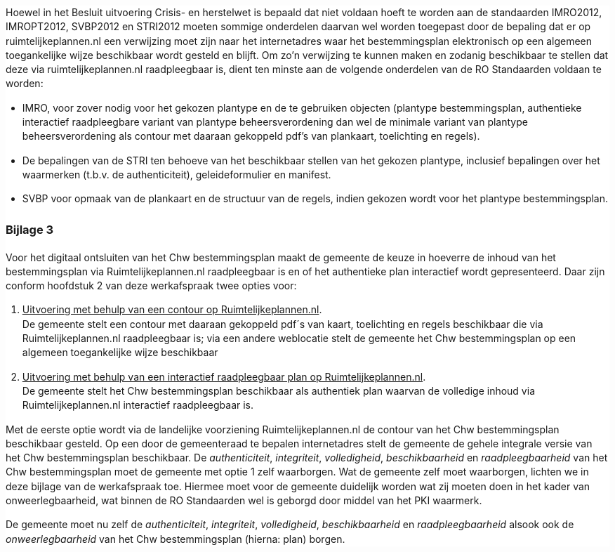 Hoewel in het Besluit uitvoering Crisis- en herstelwet is bepaald dat niet
voldaan hoeft te worden aan de standaarden IMRO2012, IMROPT2012, SVBP2012 en
STRI2012 moeten sommige onderdelen daarvan wel worden toegepast door de bepaling
dat er op ruimtelijkeplannen.nl een verwijzing moet zijn naar het internetadres
waar het bestemmingsplan elektronisch op een algemeen toegankelijke wijze
beschikbaar wordt gesteld en blijft. Om zo’n verwijzing te kunnen maken en
zodanig beschikbaar te stellen dat deze via ruimtelijkeplannen.nl raadpleegbaar
is, dient ten minste aan de volgende onderdelen van de RO Standaarden voldaan te
worden:

-   IMRO, voor zover nodig voor het gekozen plantype en de te gebruiken objecten
    (plantype bestemmingsplan, authentieke interactief raadpleegbare variant van
    plantype beheersverordening dan wel de minimale variant van plantype
    beheersverordening als contour met daaraan gekoppeld pdf’s van plankaart,
    toelichting en regels).

-   De bepalingen van de STRI ten behoeve van het beschikbaar stellen van het
    gekozen plantype, inclusief bepalingen over het waarmerken (t.b.v. de
    authenticiteit), geleideformulier en manifest.

-   SVBP voor opmaak van de plankaart en de structuur van de regels, indien
    gekozen wordt voor het plantype bestemmingsplan.
	
### Bijlage 3

Voor het digitaal ontsluiten van het Chw bestemmingsplan maakt de gemeente de
keuze in hoeverre de inhoud van het bestemmingsplan via Ruimtelijkeplannen.nl
raadpleegbaar is en of het authentieke plan interactief wordt gepresenteerd.
Daar zijn conform hoofdstuk 2 van deze werkafspraak twee opties voor:

1.  <u>Uitvoering met behulp van een contour op Ruimtelijkeplannen.nl</u>.  
    De gemeente stelt een contour met daaraan gekoppeld pdf´s van kaart,
    toelichting en regels beschikbaar die via Ruimtelijkeplannen.nl
    raadpleegbaar is; via een andere weblocatie stelt de gemeente het Chw
    bestemmingsplan op een algemeen toegankelijke wijze beschikbaar

2.  <u>Uitvoering met behulp van een interactief raadpleegbaar plan op
    Ruimtelijkeplannen.nl</u>.  
    De gemeente stelt het Chw bestemmingsplan beschikbaar als authentiek plan
    waarvan de volledige inhoud via Ruimtelijkeplannen.nl interactief
    raadpleegbaar is.

Met de eerste optie wordt via de landelijke voorziening Ruimtelijkeplannen.nl de
contour van het Chw bestemmingsplan beschikbaar gesteld. Op een door de
gemeenteraad te bepalen internetadres stelt de gemeente de gehele integrale
versie van het Chw bestemmingsplan beschikbaar. De *authenticiteit*,
*integriteit*, *volledigheid*, *beschikbaarheid* en *raadpleegbaarheid* van het
Chw bestemmingsplan moet de gemeente met optie 1 zelf waarborgen. Wat de
gemeente zelf moet waarborgen, lichten we in deze bijlage van de werkafspraak
toe. Hiermee moet voor de gemeente duidelijk worden wat zij moeten doen in het
kader van onweerlegbaarheid, wat binnen de RO Standaarden wel is geborgd door
middel van het PKI waarmerk.

De gemeente moet nu zelf de *authenticiteit*, *integriteit*, *volledigheid*,
*beschikbaarheid* en *raadpleegbaarheid* alsook ook de *onweerlegbaarheid* van
het Chw bestemmingsplan (hierna: plan) borgen.
